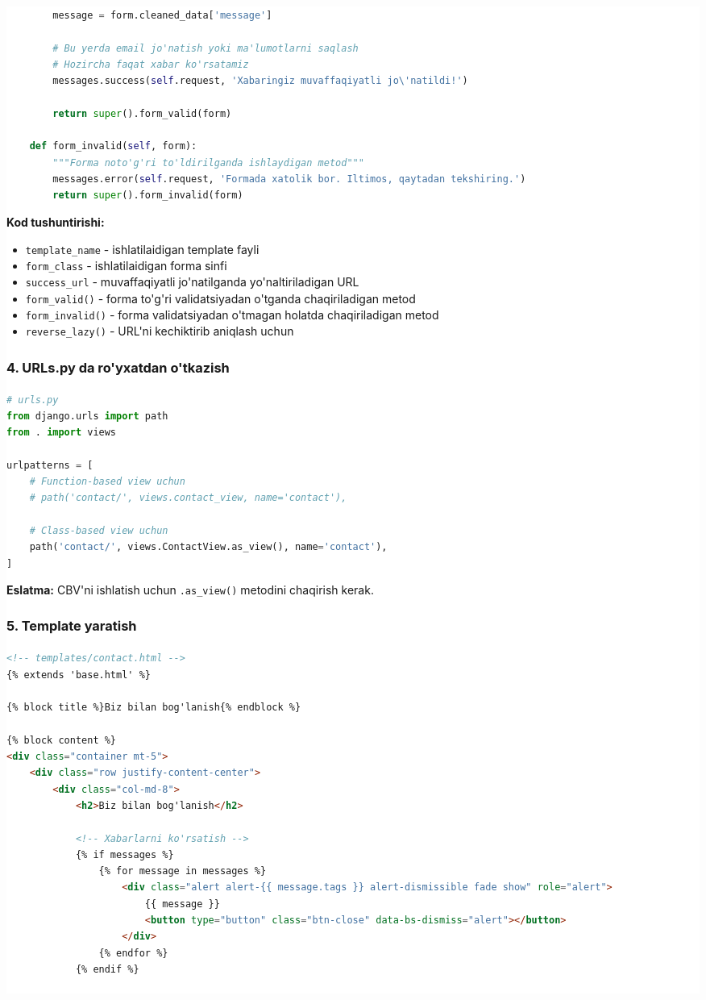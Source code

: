 ```python
        message = form.cleaned_data['message']
        
        # Bu yerda email jo'natish yoki ma'lumotlarni saqlash
        # Hozircha faqat xabar ko'rsatamiz
        messages.success(self.request, 'Xabaringiz muvaffaqiyatli jo\'natildi!')
        
        return super().form_valid(form)
    
    def form_invalid(self, form):
        """Forma noto'g'ri to'ldirilganda ishlaydigan metod"""
        messages.error(self.request, 'Formada xatolik bor. Iltimos, qaytadan tekshiring.')
        return super().form_invalid(form)
```

**Kod tushuntirishi:**
- `template_name` - ishlatilaidigan template fayli
- `form_class` - ishlatilaidigan forma sinfi
- `success_url` - muvaffaqiyatli jo'natilganda yo'naltiriladigan URL
- `form_valid()` - forma to'g'ri validatsiyadan o'tganda chaqiriladigan metod
- `form_invalid()` - forma validatsiyadan o'tmagan holatda chaqiriladigan metod
- `reverse_lazy()` - URL'ni kechiktirib aniqlash uchun

### 4. URLs.py da ro'yxatdan o'tkazish

```python
# urls.py
from django.urls import path
from . import views

urlpatterns = [
    # Function-based view uchun
    # path('contact/', views.contact_view, name='contact'),
    
    # Class-based view uchun
    path('contact/', views.ContactView.as_view(), name='contact'),
]
```

**Eslatma:** CBV'ni ishlatish uchun `.as_view()` metodini chaqirish kerak.

### 5. Template yaratish

```html
<!-- templates/contact.html -->
{% extends 'base.html' %}

{% block title %}Biz bilan bog'lanish{% endblock %}

{% block content %}
<div class="container mt-5">
    <div class="row justify-content-center">
        <div class="col-md-8">
            <h2>Biz bilan bog'lanish</h2>
            
            <!-- Xabarlarni ko'rsatish -->
            {% if messages %}
                {% for message in messages %}
                    <div class="alert alert-{{ message.tags }} alert-dismissible fade show" role="alert">
                        {{ message }}
                        <button type="button" class="btn-close" data-bs-dismiss="alert"></button>
                    </div>
                {% endfor %}
            {% endif %}
            
```